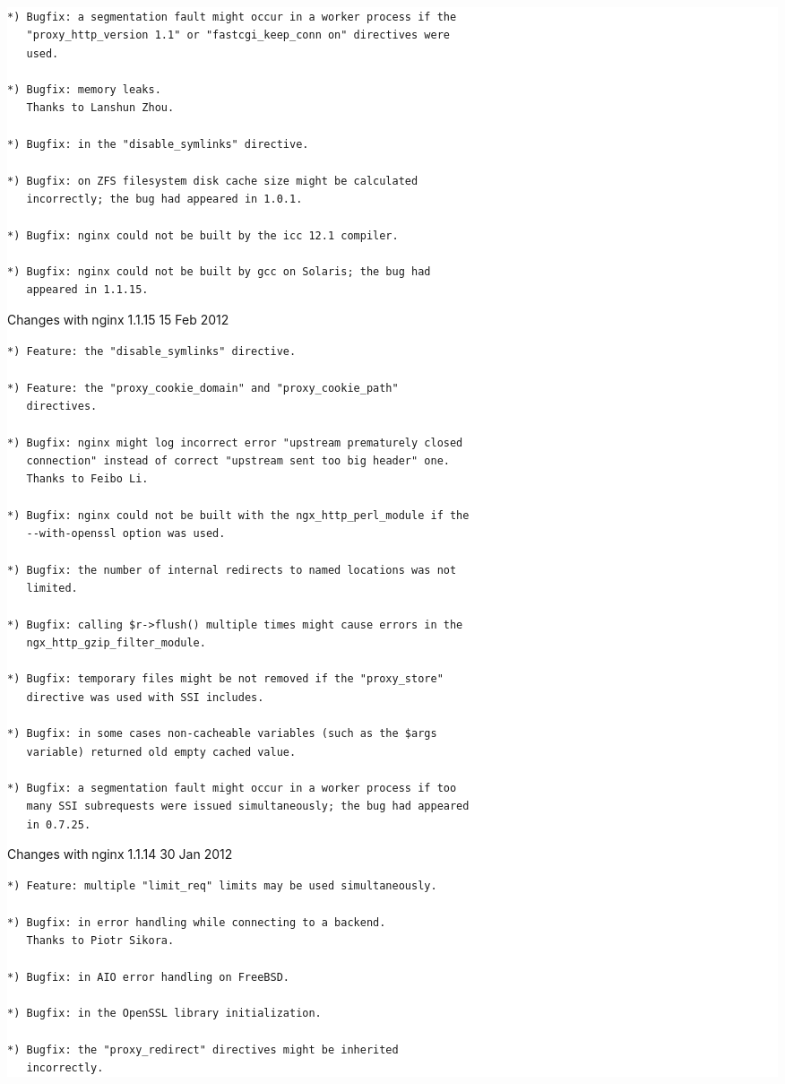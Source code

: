     *) Bugfix: a segmentation fault might occur in a worker process if the
       "proxy_http_version 1.1" or "fastcgi_keep_conn on" directives were
       used.

    *) Bugfix: memory leaks.
       Thanks to Lanshun Zhou.

    *) Bugfix: in the "disable_symlinks" directive.

    *) Bugfix: on ZFS filesystem disk cache size might be calculated
       incorrectly; the bug had appeared in 1.0.1.

    *) Bugfix: nginx could not be built by the icc 12.1 compiler.

    *) Bugfix: nginx could not be built by gcc on Solaris; the bug had
       appeared in 1.1.15.


Changes with nginx 1.1.15                                        15 Feb 2012

    *) Feature: the "disable_symlinks" directive.

    *) Feature: the "proxy_cookie_domain" and "proxy_cookie_path"
       directives.

    *) Bugfix: nginx might log incorrect error "upstream prematurely closed
       connection" instead of correct "upstream sent too big header" one.
       Thanks to Feibo Li.

    *) Bugfix: nginx could not be built with the ngx_http_perl_module if the
       --with-openssl option was used.

    *) Bugfix: the number of internal redirects to named locations was not
       limited.

    *) Bugfix: calling $r->flush() multiple times might cause errors in the
       ngx_http_gzip_filter_module.

    *) Bugfix: temporary files might be not removed if the "proxy_store"
       directive was used with SSI includes.

    *) Bugfix: in some cases non-cacheable variables (such as the $args
       variable) returned old empty cached value.

    *) Bugfix: a segmentation fault might occur in a worker process if too
       many SSI subrequests were issued simultaneously; the bug had appeared
       in 0.7.25.


Changes with nginx 1.1.14                                        30 Jan 2012

    *) Feature: multiple "limit_req" limits may be used simultaneously.

    *) Bugfix: in error handling while connecting to a backend.
       Thanks to Piotr Sikora.

    *) Bugfix: in AIO error handling on FreeBSD.

    *) Bugfix: in the OpenSSL library initialization.

    *) Bugfix: the "proxy_redirect" directives might be inherited
       incorrectly.
